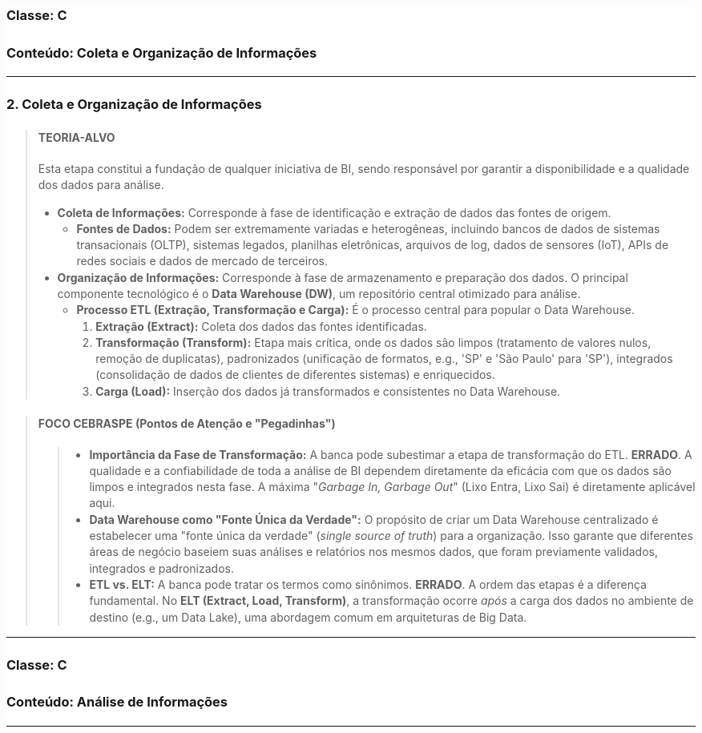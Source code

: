 
### **Classe:** C
### **Conteúdo:** Coleta e Organização de Informações

---

### **2. Coleta e Organização de Informações**

> #### **TEORIA-ALVO**
> Esta etapa constitui a fundação de qualquer iniciativa de BI, sendo responsável por garantir a disponibilidade e a qualidade dos dados para análise.
>
> * **Coleta de Informações:** Corresponde à fase de identificação e extração de dados das fontes de origem.
>     * **Fontes de Dados:** Podem ser extremamente variadas e heterogêneas, incluindo bancos de dados de sistemas transacionais (OLTP), sistemas legados, planilhas eletrônicas, arquivos de log, dados de sensores (IoT), APIs de redes sociais e dados de mercado de terceiros.
> * **Organização de Informações:** Corresponde à fase de armazenamento e preparação dos dados. O principal componente tecnológico é o **Data Warehouse (DW)**, um repositório central otimizado para análise.
>     * **Processo ETL (Extração, Transformação e Carga):** É o processo central para popular o Data Warehouse.
>         1.  **Extração (Extract):** Coleta dos dados das fontes identificadas.
>         2.  **Transformação (Transform):** Etapa mais crítica, onde os dados são limpos (tratamento de valores nulos, remoção de duplicatas), padronizados (unificação de formatos, e.g., 'SP' e 'São Paulo' para 'SP'), integrados (consolidação de dados de clientes de diferentes sistemas) e enriquecidos.
>         3.  **Carga (Load):** Inserção dos dados já transformados e consistentes no Data Warehouse.

> #### **FOCO CEBRASPE (Pontos de Atenção e "Pegadinhas")**
> > * **Importância da Fase de Transformação:** A banca pode subestimar a etapa de transformação do ETL. **ERRADO**. A qualidade e a confiabilidade de toda a análise de BI dependem diretamente da eficácia com que os dados são limpos e integrados nesta fase. A máxima "*Garbage In, Garbage Out*" (Lixo Entra, Lixo Sai) é diretamente aplicável aqui.
> > * **Data Warehouse como "Fonte Única da Verdade":** O propósito de criar um Data Warehouse centralizado é estabelecer uma "fonte única da verdade" (*single source of truth*) para a organização. Isso garante que diferentes áreas de negócio baseiem suas análises e relatórios nos mesmos dados, que foram previamente validados, integrados e padronizados.
> > * **ETL vs. ELT:** A banca pode tratar os termos como sinônimos. **ERRADO**. A ordem das etapas é a diferença fundamental. No **ELT (Extract, Load, Transform)**, a transformação ocorre *após* a carga dos dados no ambiente de destino (e.g., um Data Lake), uma abordagem comum em arquiteturas de Big Data.

---

### **Classe:** C
### **Conteúdo:** Análise de Informações

---
